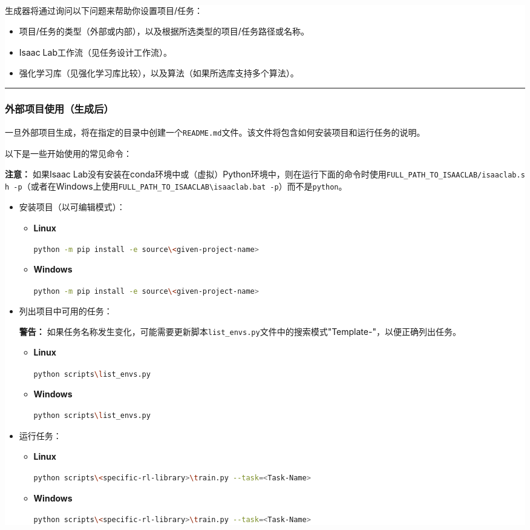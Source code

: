 生成器将通过询问以下问题来帮助你设置项目/任务：

- 项目/任务的类型（外部或内部），以及根据所选类型的项目/任务路径或名称。
    
- Isaac Lab工作流（见任务设计工作流）。
    
- 强化学习库（见强化学习库比较），以及算法（如果所选库支持多个算法）。
    

---

### 外部项目使用（生成后）

一旦外部项目生成，将在指定的目录中创建一个`README.md`文件。该文件将包含如何安装项目和运行任务的说明。

以下是一些开始使用的常见命令：

**注意：** 如果Isaac Lab没有安装在conda环境中或（虚拟）Python环境中，则在运行下面的命令时使用`FULL_PATH_TO_ISAACLAB/isaaclab.sh -p`（或者在Windows上使用`FULL_PATH_TO_ISAACLAB\isaaclab.bat -p`）而不是`python`。

- 安装项目（以可编辑模式）：
    
    - **Linux**
        
        ```bash
        python -m pip install -e source\<given-project-name>
        ```
        
    - **Windows**
        
        ```bash
        python -m pip install -e source\<given-project-name>
        ```
        
- 列出项目中可用的任务：
    
    **警告：** 如果任务名称发生变化，可能需要更新脚本`list_envs.py`文件中的搜索模式"Template-"，以便正确列出任务。
    
    - **Linux**
        
        ```bash
        python scripts\list_envs.py
        ```
        
    - **Windows**
        
        ```bash
        python scripts\list_envs.py
        ```
        
- 运行任务：
    
    - **Linux**
        
        ```bash
        python scripts\<specific-rl-library>\train.py --task=<Task-Name>
        ```
        
    - **Windows**
        
        ```bash
        python scripts\<specific-rl-library>\train.py --task=<Task-Name>
        ```
        